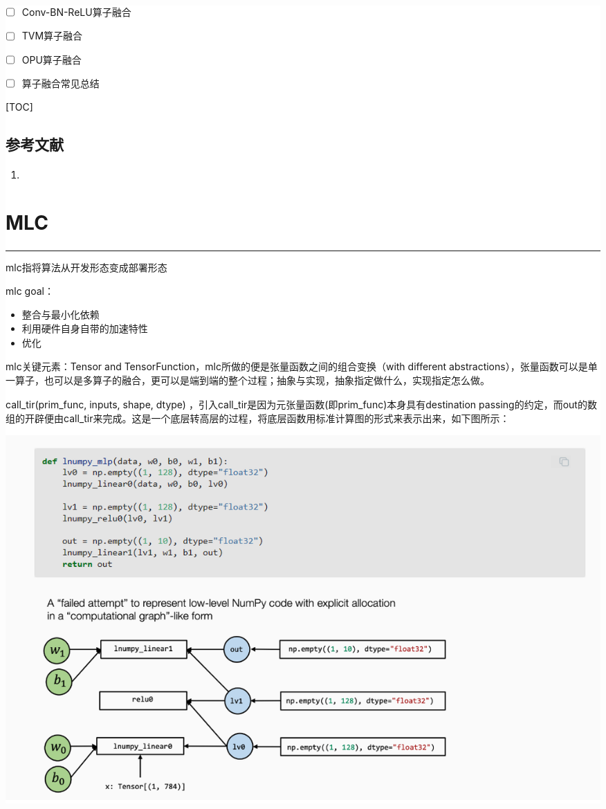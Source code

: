 - [ ] Conv-BN-ReLU算子融合
- [ ] TVM算子融合
- [ ] OPU算子融合
- [ ] 算子融合常见总结



[TOC]



## 参考文献

1. 

# MLC

---

mlc指将算法从开发形态变成部署形态

mlc goal：

- 整合与最小化依赖
- 利用硬件自身自带的加速特性
- 优化



mlc关键元素：Tensor and TensorFunction，mlc所做的便是张量函数之间的组合变换（with different abstractions），张量函数可以是单一算子，也可以是多算子的融合，更可以是端到端的整个过程；抽象与实现，抽象指定做什么，实现指定怎么做。

call_tir(prim_func, inputs, shape, dtype) ，引入call_tir是因为元张量函数(即prim_func)本身具有destination passing的约定，而out的数组的开辟便由call_tir来完成。这是一个底层转高层的过程，将底层函数用标准计算图的形式来表示出来，如下图所示：

![side-effect](../assets/pics/MLC/side-effect.png)
